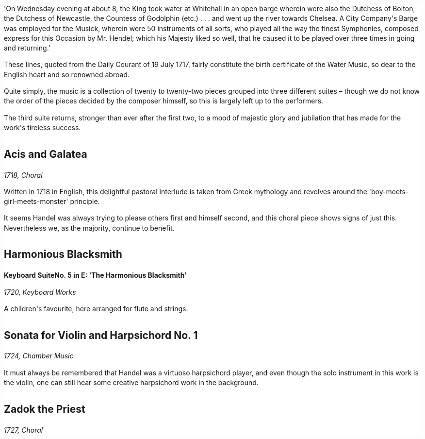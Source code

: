 'On Wednesday evening at about 8, the King took water at Whitehall in an open barge wherein were also the Dutchess of Bolton, the Dutchess of Newcastle, the Countess of Godolphin (etc.) . . . and went up the river towards Chelsea.  A City Company's Barge was employed for the Musick, wherein were 50 instruments of all sorts, who played all the way the finest Symphonies, composed express for this Occasion by Mr. Hendel; which his Majesty liked so well, that he caused it to be played over three times in going and returning.'

These lines, quoted from the Daily Courant of 19 July 1717, fairly constitute the birth certificate of the Water Music, so dear to the English heart and so renowned abroad.

Quite simply, the music is a collection of twenty to twenty-two pieces grouped into three different suites – though we do not know the order of the pieces decided by the composer himself, so this is largely left up to the performers.

The third suite returns, stronger than ever after the first two, to a mood of majestic glory and jubilation that has made for the work's tireless success.

## Acis and Galatea

_1718, Choral_

<div class='embed-responsive embed-responsive-4by3'><iframe width='560' height='315' src='https://www.youtube.com/embed/iu_2nVJonqA'  allowfullscreen></iframe></div>

Written in 1718 in English, this delightful pastoral interlude is taken from Greek mythology and revolves around the 'boy-meets-girl-meets-monster' principle. 

It seems Handel was always trying to please others first and himself second, and this choral piece shows signs of just this. Nevertheless we, as the majority, continue to benefit.

## Harmonious Blacksmith
**Keyboard SuiteNo. 5  in E: 'The Harmonious Blacksmith'**

_1720, Keyboard Works_

<div class='embed-responsive embed-responsive-4by3'><iframe width='560' height='315' src='https://www.youtube.com/embed/IwjIiUNBiTk'  allowfullscreen></iframe></div>

A children's favourite, here arranged for flute and strings.

## Sonata for Violin and Harpsichord No. 1

_1724, Chamber Music_

<div class='embed-responsive embed-responsive-4by3'><iframe width='560' height='315' src='https://www.youtube.com/embed/LZ8057iGwdg'  allowfullscreen></iframe></div>

It must always be remembered that Handel was a virtuoso harpsichord player, and even though the solo instrument in this work is the violin, one can still hear some creative harpsichord work in the background.

## Zadok the Priest

_1727, Choral_
